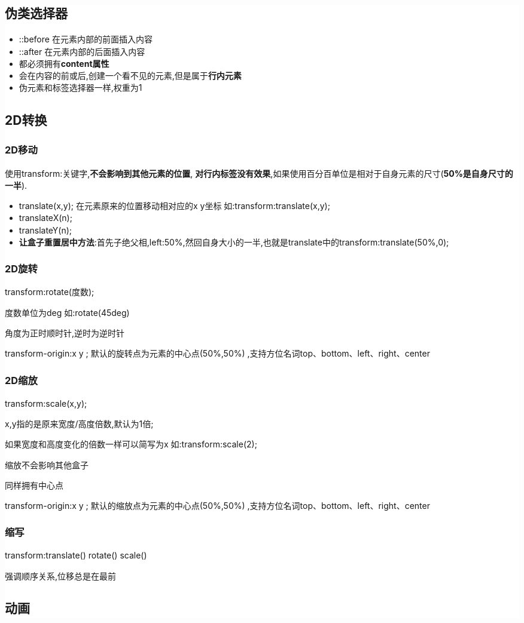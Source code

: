 ## 伪类选择器

- ::before  在元素内部的前面插入内容
- ::after   在元素内部的后面插入内容
- 都必须拥有**content属性**
- 会在内容的前或后,创建一个看不见的元素,但是属于**行内元素**
- 伪元素和标签选择器一样,权重为1

## 2D转换

### 2D移动

使用transform:关键字,**不会影响到其他元素的位置**, **对行内标签没有效果**,如果使用百分百单位是相对于自身元素的尺寸(**50%是自身尺寸的一半**).

- translate(x,y);  在元素原来的位置移动相对应的x y坐标   如:transform:translate(x,y);
- translateX(n);
- translateY(n);
- **让盒子重置居中方法**:首先子绝父相,left:50%,然回自身大小的一半,也就是translate中的transform:translate(50%,0);



### 2D旋转

transform:rotate(度数);

度数单位为deg 如:rotate(45deg)

角度为正时顺时针,逆时为逆时针

transform-origin:x y ; 默认的旋转点为元素的中心点(50%,50%) ,支持方位名词top、bottom、left、right、center



### 2D缩放

transform:scale(x,y);

x,y指的是原来宽度/高度倍数,默认为1倍;

如果宽度和高度变化的倍数一样可以简写为x  如:transform:scale(2);

缩放不会影响其他盒子

同样拥有中心点

transform-origin:x y ; 默认的缩放点为元素的中心点(50%,50%) ,支持方位名词top、bottom、left、right、center



### 缩写

transform:translate() rotate() scale() 

强调顺序关系,位移总是在最前



## 动画
